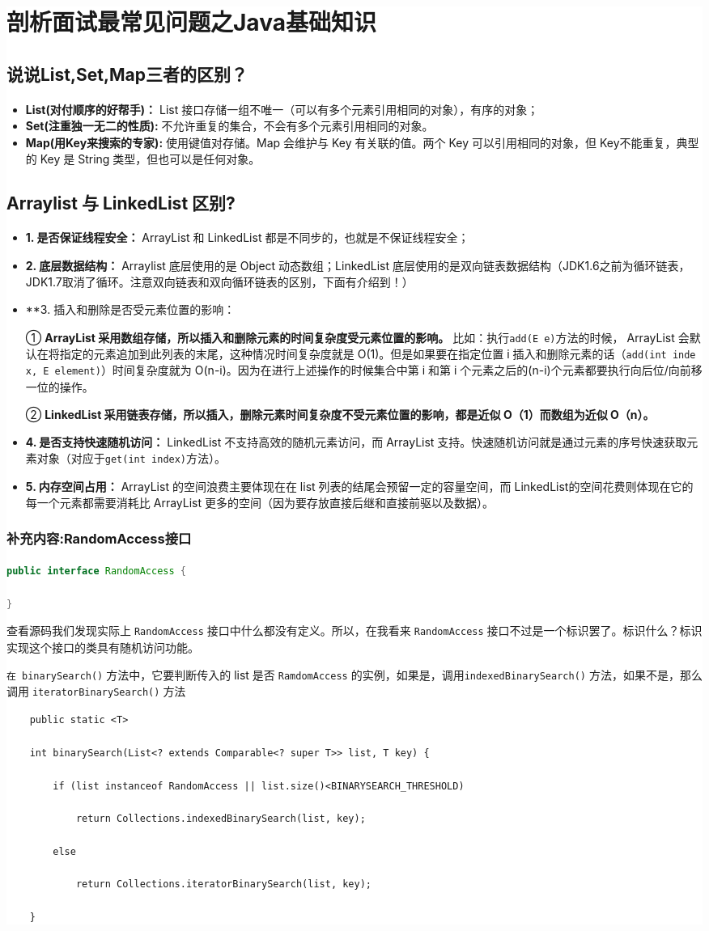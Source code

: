# 剖析面试最常见问题之Java基础知识

## 说说List,Set,Map三者的区别？

- **List(对付顺序的好帮手)：** List 接口存储一组不唯一（可以有多个元素引用相同的对象），有序的对象；
- **Set(注重独一无二的性质):**  不允许重复的集合，不会有多个元素引用相同的对象。
- **Map(用Key来搜索的专家):**  使用键值对存储。Map 会维护与 Key 有关联的值。两个 Key 可以引用相同的对象，但 Key不能重复，典型的 Key 是 String 类型，但也可以是任何对象。

## Arraylist 与 LinkedList 区别?

- **1. 是否保证线程安全：** ArrayList 和 LinkedList 都是不同步的，也就是不保证线程安全；

- **2. 底层数据结构：** Arraylist 底层使用的是 Object 动态数组；LinkedList 底层使用的是双向链表数据结构（JDK1.6之前为循环链表，JDK1.7取消了循环。注意双向链表和双向循环链表的区别，下面有介绍到！）

- **3. 插入和删除是否受元素位置的影响：

   ① **ArrayList 采用数组存储，所以插入和删除元素的时间复杂度受元素位置的影响。** 比如：执行`add(E e)`方法的时候， ArrayList 会默认在将指定的元素追加到此列表的末尾，这种情况时间复杂度就是 O(1)。但是如果要在指定位置 i 插入和删除元素的话（`add(int index, E element)`）时间复杂度就为 O(n-i)。因为在进行上述操作的时候集合中第 i 和第 i 个元素之后的(n-i)个元素都要执行向后位/向前移一位的操作。

  ② **LinkedList 采用链表存储，所以插入，删除元素时间复杂度不受元素位置的影响，都是近似 O（1）而数组为近似 O（n）。**

- **4. 是否支持快速随机访问：** LinkedList 不支持高效的随机元素访问，而 ArrayList 支持。快速随机访问就是通过元素的序号快速获取元素对象（对应于`get(int index)`方法）。

- **5. 内存空间占用：** ArrayList 的空间浪费主要体现在在 list 列表的结尾会预留一定的容量空间，而 LinkedList的空间花费则体现在它的每一个元素都需要消耗比 ArrayList 更多的空间（因为要存放直接后继和直接前驱以及数据）。

### **补充内容:RandomAccess接口**

```java
public interface RandomAccess {

}
```

查看源码我们发现实际上 `RandomAccess` 接口中什么都没有定义。所以，在我看来 `RandomAccess` 接口不过是一个标识罢了。标识什么？标识实现这个接口的类具有随机访问功能。

`在 binarySearch()` 方法中，它要判断传入的 list 是否 `RamdomAccess` 的实例，如果是，调用`indexedBinarySearch()` 方法，如果不是，那么调用 `iteratorBinarySearch()` 方法

```
    public static <T>

    int binarySearch(List<? extends Comparable<? super T>> list, T key) {

        if (list instanceof RandomAccess || list.size()<BINARYSEARCH_THRESHOLD)

            return Collections.indexedBinarySearch(list, key);

        else

            return Collections.iteratorBinarySearch(list, key);

    }
```
